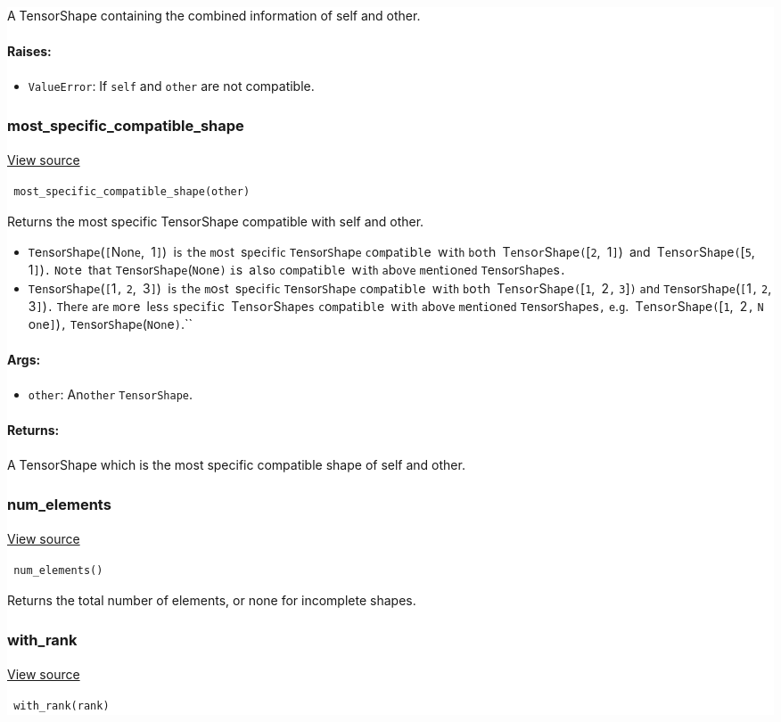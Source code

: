 A TensorShape containing the combined information of self and other.
#### Raises:
- `ValueError`: If `self` and `other` are not compatible.
### most_specific_compatible_shape
[View source](https://github.com/tensorflow/tensorflow/blob/r2.0/tensorflow/python/framework/tensor_shape.py#L1117-L1145)


```
 most_specific_compatible_shape(other)
```

Returns the most specific TensorShape compatible with self and other.
- ``T``e``n``s``o``r``S``h``a``p``e``(``[``N``o``n``e``,`` ``1``]``)`` ``i``s`` ``t``h``e`` ``m``o``s``t`` ``s``p``e``c``i``f``i``c`` ``T``e``n``s``o``r``S``h``a``p``e`` ``c``o``m``p``a``t``i``b``l``e`` ``w``i``t``h`` ``b``o``t``h`` ``T``e``n``s``o``r``S``h``a``p``e``(``[``2``,`` ``1``]``)`` ``a``n``d`` ``T``e``n``s``o``r``S``h``a``p``e``(``[``5``,`` ``1``]``)``.`` ``N``o``t``e`` ``t``h``a``t`` ``T``e``n``s``o``r``S``h``a``p``e``(``N``o``n``e``)`` ``i``s`` ``a``l``s``o`` ``c``o``m``p``a``t``i``b``l``e`` ``w``i``t``h`` ``a``b``o``v``e`` ``m``e``n``t``i``o``n``e``d`` ``T``e``n``s``o``r``S``h``a``p``e``s``.``
- ``T``e``n``s``o``r``S``h``a``p``e``(``[``1``,`` ``2``,`` ``3``]``)`` ``i``s`` ``t``h``e`` ``m``o``s``t`` ``s``p``e``c``i``f``i``c`` ``T``e``n``s``o``r``S``h``a``p``e`` ``c``o``m``p``a``t``i``b``l``e`` ``w``i``t``h`` ``b``o``t``h`` ``T``e``n``s``o``r``S``h``a``p``e``(``[``1``,`` ``2``,`` ``3``]``)`` ``a``n``d`` ``T``e``n``s``o``r``S``h``a``p``e``(``[``1``,`` ``2``,`` ``3``]``)``.`` ``T``h``e``r``e`` ``a``r``e`` ``m``o``r``e`` ``l``e``s``s`` ``s``p``e``c``i``f``i``c`` ``T``e``n``s``o``r``S``h``a``p``e``s`` ``c``o``m``p``a``t``i``b``l``e`` ``w``i``t``h`` ``a``b``o``v``e`` ``m``e``n``t``i``o``n``e``d`` ``T``e``n``s``o``r``S``h``a``p``e``s``,`` ``e``.``g``.`` ``T``e``n``s``o``r``S``h``a``p``e``(``[``1``,`` ``2``,`` ``N``o``n``e``]``)``,`` ``T``e``n``s``o``r``S``h``a``p``e``(``N``o``n``e``)``.``
#### Args:
- `other`: An`other` `TensorShape`.
#### Returns:

A TensorShape which is the most specific compatible shape of self and other.
### num_elements
[View source](https://github.com/tensorflow/tensorflow/blob/r2.0/tensorflow/python/framework/tensor_shape.py#L897-L905)


```
 num_elements()
```

Returns the total number of elements, or none for incomplete shapes.
### with_rank
[View source](https://github.com/tensorflow/tensorflow/blob/r2.0/tensorflow/python/framework/tensor_shape.py#L997-L1015)


```
 with_rank(rank)
```
